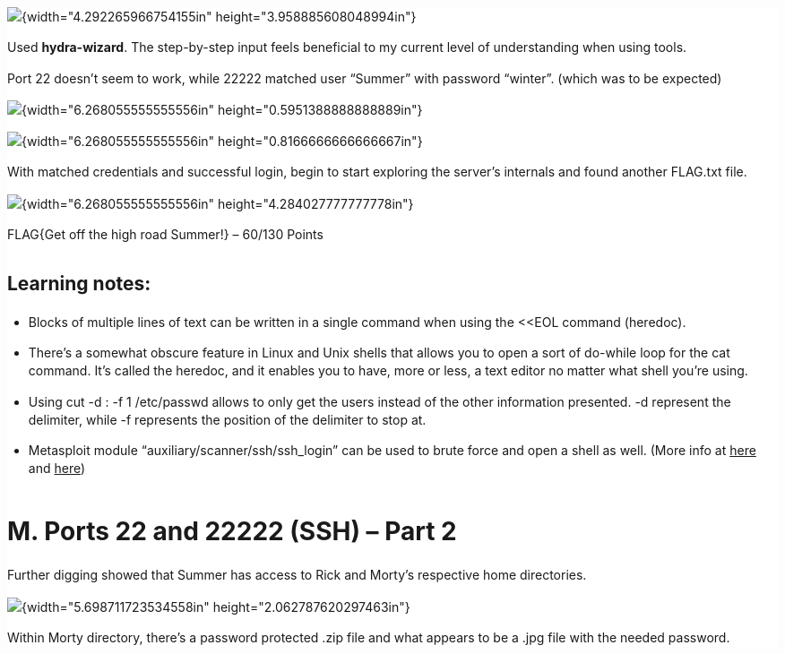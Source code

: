 ![](media/image23.png){width="4.292265966754155in"
height="3.958885608048994in"}

Used **hydra-wizard**. The step-by-step input feels beneficial to my
current level of understanding when using tools.

Port 22 doesn’t seem to work, while 22222 matched user “Summer” with
password “winter”. (which was to be expected)

![](media/image24.png){width="6.268055555555556in"
height="0.5951388888888889in"}

![](media/image25.png){width="6.268055555555556in"
height="0.8166666666666667in"}

With matched credentials and successful login, begin to start exploring
the server’s internals and found another FLAG.txt file.

![](media/image26.png){width="6.268055555555556in"
height="4.284027777777778in"}

FLAG{Get off the high road Summer!} – 60/130 Points

Learning notes:
---------------

-   Blocks of multiple lines of text can be written in a single command
    when using the &lt;&lt;EOL command (heredoc).

-   There’s a somewhat obscure feature in Linux and Unix shells that
    allows you to open a sort of do-while loop for the cat command. It’s
    called the heredoc, and it enables you to have, more or less, a text
    editor no matter what shell you’re using.

-   Using cut -d : -f 1 /etc/passwd allows to only get the users instead
    of the other information presented. -d represent the delimiter,
    while -f represents the position of the delimiter to stop at.

-   Metasploit module “auxiliary/scanner/ssh/ssh\_login” can be used to
    brute force and open a shell as well. (More info at
    [here](https://www.offensive-security.com/metasploit-unleashed/scanner-ssh-auxiliary-modules/)
    and
    [here](https://null-byte.wonderhowto.com/how-to/get-root-with-metasploits-local-exploit-suggester-0199463/))

M. Ports 22 and 22222 (SSH) – Part 2
====================================

Further digging showed that Summer has access to Rick and Morty’s
respective home directories.

![](media/image27.png){width="5.698711723534558in"
height="2.062787620297463in"}

Within Morty directory, there’s a password protected .zip file and what
appears to be a .jpg file with the needed password.

